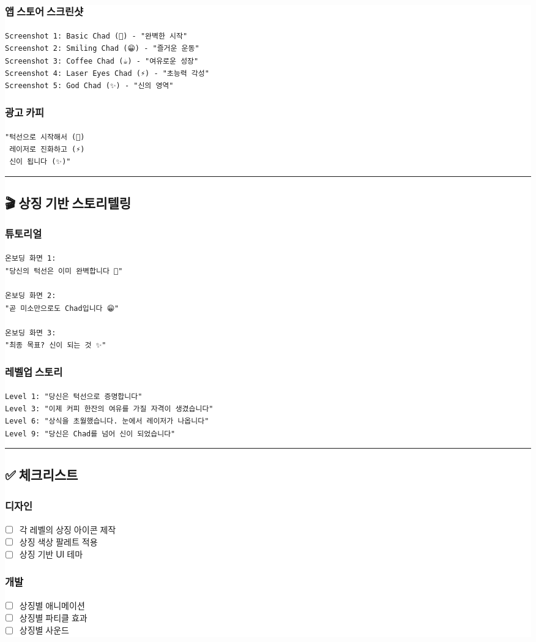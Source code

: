 ### 앱 스토어 스크린샷
```
Screenshot 1: Basic Chad (📐) - "완벽한 시작"
Screenshot 2: Smiling Chad (😁) - "즐거운 운동"
Screenshot 3: Coffee Chad (☕) - "여유로운 성장"
Screenshot 4: Laser Eyes Chad (⚡) - "초능력 각성"
Screenshot 5: God Chad (✨) - "신의 영역"
```

### 광고 카피
```
"턱선으로 시작해서 (📐)
 레이저로 진화하고 (⚡)
 신이 됩니다 (✨)"
```

---

## 🎬 상징 기반 스토리텔링

### 튜토리얼
```
온보딩 화면 1:
"당신의 턱선은 이미 완벽합니다 📐"

온보딩 화면 2:
"곧 미소만으로도 Chad입니다 😁"

온보딩 화면 3:
"최종 목표? 신이 되는 것 ✨"
```

### 레벨업 스토리
```
Level 1: "당신은 턱선으로 증명합니다"
Level 3: "이제 커피 한잔의 여유를 가질 자격이 생겼습니다"
Level 6: "상식을 초월했습니다. 눈에서 레이저가 나옵니다"
Level 9: "당신은 Chad를 넘어 신이 되었습니다"
```

---

## ✅ 체크리스트

### 디자인
- [ ] 각 레벨의 상징 아이콘 제작
- [ ] 상징 색상 팔레트 적용
- [ ] 상징 기반 UI 테마

### 개발
- [ ] 상징별 애니메이션
- [ ] 상징별 파티클 효과
- [ ] 상징별 사운드
